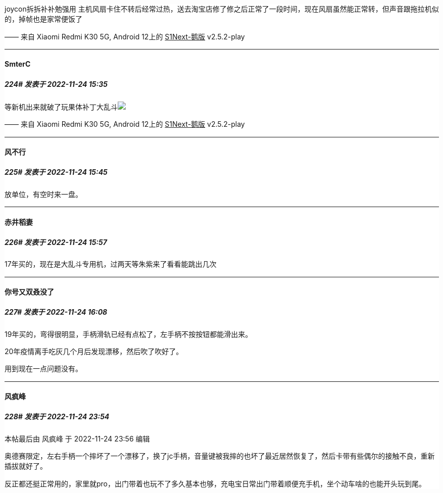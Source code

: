 joycon拆拆补补勉强用
主机风扇卡住不转后经常过热，送去淘宝店修了修之后正常了一段时间，现在风扇虽然能正常转，但声音跟拖拉机似的，掉帧也是家常便饭了

—— 来自 Xiaomi Redmi K30 5G, Android 12上的 [S1Next-鹅版](https://github.com/ykrank/S1-Next/releases) v2.5.2-play

*****

####  SmterC  
##### 224#       发表于 2022-11-24 15:35

等新机出来就破了玩果体补丁大乱斗<img src="https://static.saraba1st.com/image/smiley/face2017/026.png" referrerpolicy="no-referrer">

—— 来自 Xiaomi Redmi K30 5G, Android 12上的 [S1Next-鹅版](https://github.com/ykrank/S1-Next/releases) v2.5.2-play



*****

####  风不行  
##### 225#       发表于 2022-11-24 15:45

放单位，有空时来一盘。



*****

####  赤井稻妻  
##### 226#       发表于 2022-11-24 15:57

17年买的，现在是大乱斗专用机，过两天等朱紫来了看看能跳出几次



*****

####  你号又双叒没了  
##### 227#       发表于 2022-11-24 16:08

19年买的，弯得很明显，手柄滑轨已经有点松了，左手柄不按按钮都能滑出来。

20年疫情离手吃灰几个月后发现漂移，然后吹了吹好了。

用到现在一点问题没有。



*****

####  风疯峰  
##### 228#       发表于 2022-11-24 23:54

 本帖最后由 风疯峰 于 2022-11-24 23:56 编辑 

奥德赛限定，左右手柄一个摔坏了一个漂移了，换了jc手柄，音量键被我摔的也坏了最近居然恢复了，然后卡带有些偶尔的接触不良，重新插拔就好了。

反正都还挺正常用的，家里就pro，出门带着也玩不了多久基本也够，充电宝日常出门带着顺便充手机，坐个动车啥的也能开头玩到尾。
